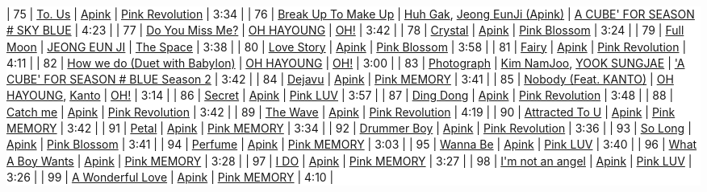 | 75 | [To\. Us](https://open.spotify.com/track/2qV8QVNlSKrdPSUNmKNM54) | [Apink](https://open.spotify.com/artist/2uWcrwgWmZcQc3IPBs3tfU) | [Pink Revolution](https://open.spotify.com/album/36DcKlfLytuKbpx4ELQKRf) | 3:34 |
| 76 | [Break Up To Make Up](https://open.spotify.com/track/7H6h2rgc1bZo5Chkq7NmkO) | [Huh Gak](https://open.spotify.com/artist/49vOeJAPxAz6YmVZPNM7ys), [Jeong EunJi \(Apink\)](https://open.spotify.com/artist/3Y7kskm3Wc6XaVRHi9skaN) | [A CUBE' FOR SEASON \# SKY BLUE](https://open.spotify.com/album/2uT5HsV4SIXnTCWcS4mwHJ) | 4:23 |
| 77 | [Do You Miss Me?](https://open.spotify.com/track/246QFD4GqHTimYmrrWkG54) | [OH HAYOUNG](https://open.spotify.com/artist/3mTOjpZV1L0iW54wn90H8K) | [OH!](https://open.spotify.com/album/3Y5LqwodVtoyeRkWfzmlcE) | 3:42 |
| 78 | [Crystal](https://open.spotify.com/track/7tSeC0XrsgyG2hvWHKPOWc) | [Apink](https://open.spotify.com/artist/2uWcrwgWmZcQc3IPBs3tfU) | [Pink Blossom](https://open.spotify.com/album/5BrUPvAXYFeCqLKoTjSw3o) | 3:24 |
| 79 | [Full Moon](https://open.spotify.com/track/2C1YJneWWxceGIdQz0drTh) | [JEONG EUN JI](https://open.spotify.com/artist/7cgAZ03K2mMaWB70gwZs92) | [The Space](https://open.spotify.com/album/76L4Nk0YReykAK1z9sXh5x) | 3:38 |
| 80 | [Love Story](https://open.spotify.com/track/53M0OkgAUShikd1wQzI2op) | [Apink](https://open.spotify.com/artist/2uWcrwgWmZcQc3IPBs3tfU) | [Pink Blossom](https://open.spotify.com/album/5BrUPvAXYFeCqLKoTjSw3o) | 3:58 |
| 81 | [Fairy](https://open.spotify.com/track/3M0crnhUWZbCf8iMQLbxAV) | [Apink](https://open.spotify.com/artist/2uWcrwgWmZcQc3IPBs3tfU) | [Pink Revolution](https://open.spotify.com/album/36DcKlfLytuKbpx4ELQKRf) | 4:11 |
| 82 | [How we do \(Duet with Babylon\)](https://open.spotify.com/track/55yyaoL0yQhBoeRjO2tDyS) | [OH HAYOUNG](https://open.spotify.com/artist/3mTOjpZV1L0iW54wn90H8K) | [OH!](https://open.spotify.com/album/3Y5LqwodVtoyeRkWfzmlcE) | 3:00 |
| 83 | [Photograph](https://open.spotify.com/track/3A1hIxNPB5jOn5ZitFL9Dx) | [Kim NamJoo](https://open.spotify.com/artist/1coxOrU1nr3pjo8KgThKFS), [YOOK SUNGJAE](https://open.spotify.com/artist/7mFGOWJEkdlJBCXcJ5EWi9) | ['A CUBE' FOR SEASON \# BLUE Season 2](https://open.spotify.com/album/6lC19kC5ieZHn8j9V1VXFR) | 3:42 |
| 84 | [Dejavu](https://open.spotify.com/track/560oIgCTlMCWmKtRJ2IRGn) | [Apink](https://open.spotify.com/artist/2uWcrwgWmZcQc3IPBs3tfU) | [Pink MEMORY](https://open.spotify.com/album/5vTLFMuLnseJIrqJx97BS4) | 3:41 |
| 85 | [Nobody \(Feat\. KANTO\)](https://open.spotify.com/track/3pI5RkDon4R6jU59qUDb5Q) | [OH HAYOUNG](https://open.spotify.com/artist/3mTOjpZV1L0iW54wn90H8K), [Kanto](https://open.spotify.com/artist/1Pr77yszl1ikj6k9sy4Cju) | [OH!](https://open.spotify.com/album/3Y5LqwodVtoyeRkWfzmlcE) | 3:14 |
| 86 | [Secret](https://open.spotify.com/track/7AlPJoPrb0MzLolibYg7Kw) | [Apink](https://open.spotify.com/artist/2uWcrwgWmZcQc3IPBs3tfU) | [Pink LUV](https://open.spotify.com/album/7BV2JxBA453SWGGe6ije4K) | 3:57 |
| 87 | [Ding Dong](https://open.spotify.com/track/0i4S0c1VfU5bg59ibratHN) | [Apink](https://open.spotify.com/artist/2uWcrwgWmZcQc3IPBs3tfU) | [Pink Revolution](https://open.spotify.com/album/36DcKlfLytuKbpx4ELQKRf) | 3:48 |
| 88 | [Catch me](https://open.spotify.com/track/7tcMBr4Bt8AkoAbkp7QVVq) | [Apink](https://open.spotify.com/artist/2uWcrwgWmZcQc3IPBs3tfU) | [Pink Revolution](https://open.spotify.com/album/36DcKlfLytuKbpx4ELQKRf) | 3:42 |
| 89 | [The Wave](https://open.spotify.com/track/5ILt6tcNHWZUbeYeaC3OE0) | [Apink](https://open.spotify.com/artist/2uWcrwgWmZcQc3IPBs3tfU) | [Pink Revolution](https://open.spotify.com/album/36DcKlfLytuKbpx4ELQKRf) | 4:19 |
| 90 | [Attracted To U](https://open.spotify.com/track/4lrCOQ1nAyCRTrgizrwpdz) | [Apink](https://open.spotify.com/artist/2uWcrwgWmZcQc3IPBs3tfU) | [Pink MEMORY](https://open.spotify.com/album/5vTLFMuLnseJIrqJx97BS4) | 3:42 |
| 91 | [Petal](https://open.spotify.com/track/6xTwMQnaWFzi9bduxSIUra) | [Apink](https://open.spotify.com/artist/2uWcrwgWmZcQc3IPBs3tfU) | [Pink MEMORY](https://open.spotify.com/album/5vTLFMuLnseJIrqJx97BS4) | 3:34 |
| 92 | [Drummer Boy](https://open.spotify.com/track/12yeIKVtx4rsHroQZbBMgm) | [Apink](https://open.spotify.com/artist/2uWcrwgWmZcQc3IPBs3tfU) | [Pink Revolution](https://open.spotify.com/album/36DcKlfLytuKbpx4ELQKRf) | 3:36 |
| 93 | [So Long](https://open.spotify.com/track/02ZZon7UcsjUTNUQDdrd2B) | [Apink](https://open.spotify.com/artist/2uWcrwgWmZcQc3IPBs3tfU) | [Pink Blossom](https://open.spotify.com/album/5BrUPvAXYFeCqLKoTjSw3o) | 3:41 |
| 94 | [Perfume](https://open.spotify.com/track/1BnrMBA0KnnsAAXtuA9LOH) | [Apink](https://open.spotify.com/artist/2uWcrwgWmZcQc3IPBs3tfU) | [Pink MEMORY](https://open.spotify.com/album/5vTLFMuLnseJIrqJx97BS4) | 3:03 |
| 95 | [Wanna Be](https://open.spotify.com/track/3HAALRfqhE8USLH9PS1cBn) | [Apink](https://open.spotify.com/artist/2uWcrwgWmZcQc3IPBs3tfU) | [Pink LUV](https://open.spotify.com/album/7BV2JxBA453SWGGe6ije4K) | 3:40 |
| 96 | [What A Boy Wants](https://open.spotify.com/track/6QkZNCdfAGkeL9efjrMXKi) | [Apink](https://open.spotify.com/artist/2uWcrwgWmZcQc3IPBs3tfU) | [Pink MEMORY](https://open.spotify.com/album/5vTLFMuLnseJIrqJx97BS4) | 3:28 |
| 97 | [I DO](https://open.spotify.com/track/1nCWKvGOS6LZ0PyYeCOvit) | [Apink](https://open.spotify.com/artist/2uWcrwgWmZcQc3IPBs3tfU) | [Pink MEMORY](https://open.spotify.com/album/5vTLFMuLnseJIrqJx97BS4) | 3:27 |
| 98 | [I'm not an angel](https://open.spotify.com/track/6bfQtzENE9Nkz7ugFLowx3) | [Apink](https://open.spotify.com/artist/2uWcrwgWmZcQc3IPBs3tfU) | [Pink LUV](https://open.spotify.com/album/7BV2JxBA453SWGGe6ije4K) | 3:26 |
| 99 | [A Wonderful Love](https://open.spotify.com/track/0ZhpDEIb4LgAfdf3aAoWKI) | [Apink](https://open.spotify.com/artist/2uWcrwgWmZcQc3IPBs3tfU) | [Pink MEMORY](https://open.spotify.com/album/5vTLFMuLnseJIrqJx97BS4) | 4:10 |